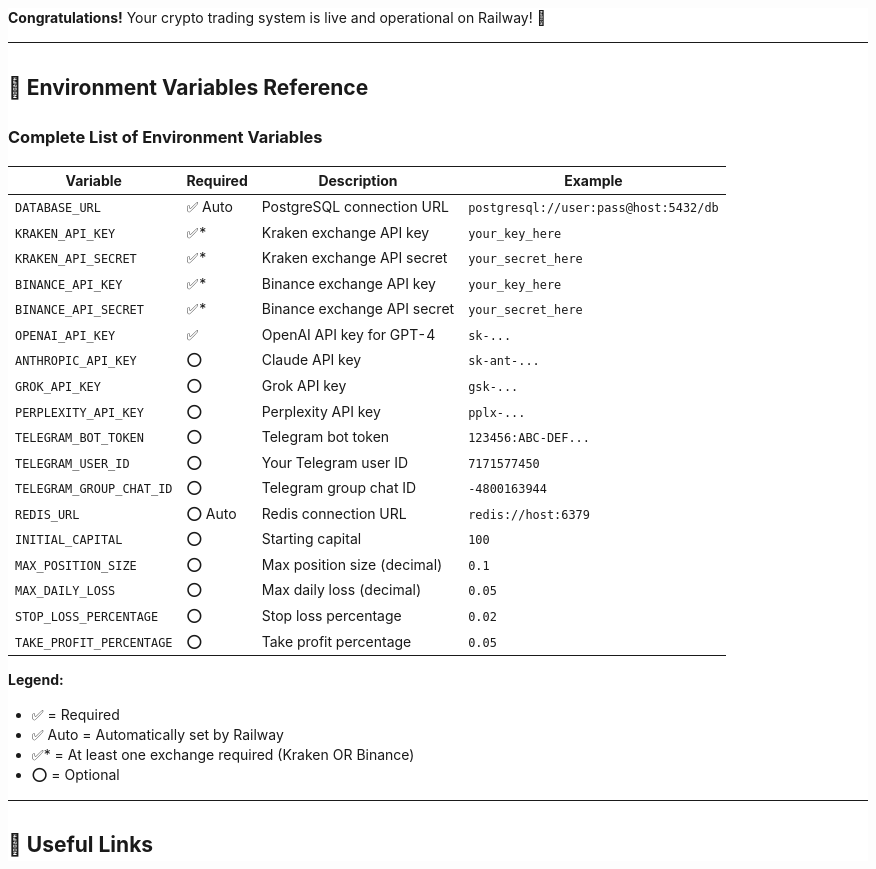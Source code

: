 **Congratulations!** Your crypto trading system is live and operational on Railway! 🚀

---

## 📝 Environment Variables Reference

### Complete List of Environment Variables

| Variable | Required | Description | Example |
|----------|----------|-------------|---------|
| `DATABASE_URL` | ✅ Auto | PostgreSQL connection URL | `postgresql://user:pass@host:5432/db` |
| `KRAKEN_API_KEY` | ✅* | Kraken exchange API key | `your_key_here` |
| `KRAKEN_API_SECRET` | ✅* | Kraken exchange API secret | `your_secret_here` |
| `BINANCE_API_KEY` | ✅* | Binance exchange API key | `your_key_here` |
| `BINANCE_API_SECRET` | ✅* | Binance exchange API secret | `your_secret_here` |
| `OPENAI_API_KEY` | ✅ | OpenAI API key for GPT-4 | `sk-...` |
| `ANTHROPIC_API_KEY` | ⭕ | Claude API key | `sk-ant-...` |
| `GROK_API_KEY` | ⭕ | Grok API key | `gsk-...` |
| `PERPLEXITY_API_KEY` | ⭕ | Perplexity API key | `pplx-...` |
| `TELEGRAM_BOT_TOKEN` | ⭕ | Telegram bot token | `123456:ABC-DEF...` |
| `TELEGRAM_USER_ID` | ⭕ | Your Telegram user ID | `7171577450` |
| `TELEGRAM_GROUP_CHAT_ID` | ⭕ | Telegram group chat ID | `-4800163944` |
| `REDIS_URL` | ⭕ Auto | Redis connection URL | `redis://host:6379` |
| `INITIAL_CAPITAL` | ⭕ | Starting capital | `100` |
| `MAX_POSITION_SIZE` | ⭕ | Max position size (decimal) | `0.1` |
| `MAX_DAILY_LOSS` | ⭕ | Max daily loss (decimal) | `0.05` |
| `STOP_LOSS_PERCENTAGE` | ⭕ | Stop loss percentage | `0.02` |
| `TAKE_PROFIT_PERCENTAGE` | ⭕ | Take profit percentage | `0.05` |

**Legend:**
- ✅ = Required
- ✅ Auto = Automatically set by Railway
- ✅* = At least one exchange required (Kraken OR Binance)
- ⭕ = Optional

---

## 🔗 Useful Links
